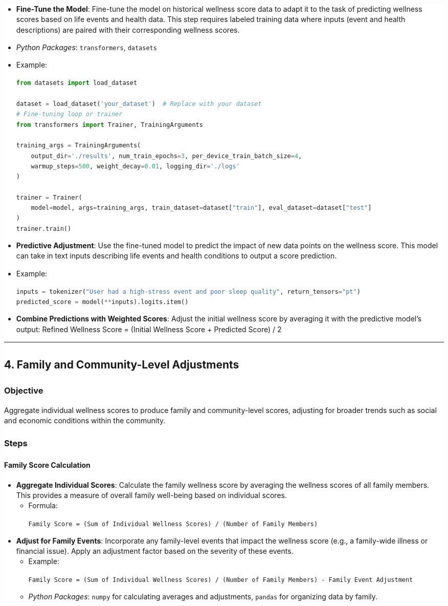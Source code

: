 - **Fine-Tune the Model**: Fine-tune the model on historical wellness score data to adapt it to the task of predicting wellness scores based on life events and health data. This step requires labeled training data where inputs (event and health descriptions) are paired with their corresponding wellness scores.
- *Python Packages*: `transformers`, `datasets`
- Example:
  ```python
  from datasets import load_dataset
  
  dataset = load_dataset('your_dataset')  # Replace with your dataset
  # Fine-tuning loop or trainer
  from transformers import Trainer, TrainingArguments
  
  training_args = TrainingArguments(
      output_dir='./results', num_train_epochs=3, per_device_train_batch_size=4,
      warmup_steps=500, weight_decay=0.01, logging_dir='./logs'
  )
  
  trainer = Trainer(
      model=model, args=training_args, train_dataset=dataset["train"], eval_dataset=dataset["test"]
  )
  trainer.train()
  ```

- **Predictive Adjustment**: Use the fine-tuned model to predict the impact of new data points on the wellness score. This model can take in text inputs describing life events and health conditions to output a score prediction.
- Example:
  ```python
  inputs = tokenizer("User had a high-stress event and poor sleep quality", return_tensors="pt")
  predicted_score = model(**inputs).logits.item()
  ```

- **Combine Predictions with Weighted Scores**: Adjust the initial wellness score by averaging it with the predictive model’s output: Refined Wellness Score = (Initial Wellness Score + Predicted Score) / 2

---

## 4. Family and Community-Level Adjustments
### Objective
Aggregate individual wellness scores to produce family and community-level scores, adjusting for broader trends such as social and economic conditions within the community.

### Steps

#### Family Score Calculation
- **Aggregate Individual Scores**: Calculate the family wellness score by averaging the wellness scores of all family members. This provides a measure of overall family well-being based on individual scores.
  - Formula:
    ```
    Family Score = (Sum of Individual Wellness Scores) / (Number of Family Members)
    ```
- **Adjust for Family Events**: Incorporate any family-level events that impact the wellness score (e.g., a family-wide illness or financial issue). Apply an adjustment factor based on the severity of these events.
  - Example:
    ```
    Family Score = (Sum of Individual Wellness Scores) / (Number of Family Members) - Family Event Adjustment
    ```
  - *Python Packages*: `numpy` for calculating averages and adjustments, `pandas` for organizing data by family.